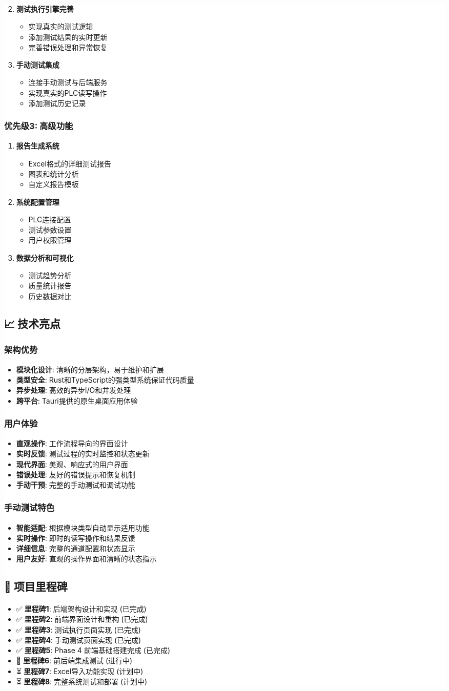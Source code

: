 2. **测试执行引擎完善**
   - 实现真实的测试逻辑
   - 添加测试结果的实时更新
   - 完善错误处理和异常恢复

3. **手动测试集成**
   - 连接手动测试与后端服务
   - 实现真实的PLC读写操作
   - 添加测试历史记录

### 优先级3: 高级功能
1. **报告生成系统**
   - Excel格式的详细测试报告
   - 图表和统计分析
   - 自定义报告模板

2. **系统配置管理**
   - PLC连接配置
   - 测试参数设置
   - 用户权限管理

3. **数据分析和可视化**
   - 测试趋势分析
   - 质量统计报告
   - 历史数据对比

## 📈 技术亮点

### 架构优势
- **模块化设计**: 清晰的分层架构，易于维护和扩展
- **类型安全**: Rust和TypeScript的强类型系统保证代码质量
- **异步处理**: 高效的异步I/O和并发处理
- **跨平台**: Tauri提供的原生桌面应用体验

### 用户体验
- **直观操作**: 工作流程导向的界面设计
- **实时反馈**: 测试过程的实时监控和状态更新
- **现代界面**: 美观、响应式的用户界面
- **错误处理**: 友好的错误提示和恢复机制
- **手动干预**: 完整的手动测试和调试功能

### 手动测试特色
- **智能适配**: 根据模块类型自动显示适用功能
- **实时操作**: 即时的读写操作和结果反馈
- **详细信息**: 完整的通道配置和状态显示
- **用户友好**: 直观的操作界面和清晰的状态指示

## 🚀 项目里程碑

- ✅ **里程碑1**: 后端架构设计和实现 (已完成)
- ✅ **里程碑2**: 前端界面设计和重构 (已完成)  
- ✅ **里程碑3**: 测试执行页面实现 (已完成)
- ✅ **里程碑4**: 手动测试页面实现 (已完成)
- ✅ **里程碑5**: Phase 4 前端基础搭建完成 (已完成)
- 🔄 **里程碑6**: 前后端集成测试 (进行中)
- ⏳ **里程碑7**: Excel导入功能实现 (计划中)
- ⏳ **里程碑8**: 完整系统测试和部署 (计划中)
